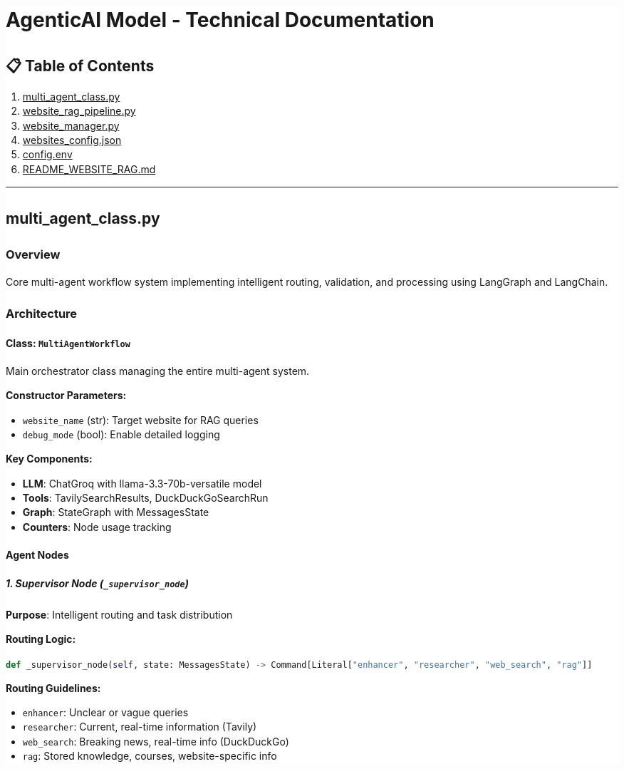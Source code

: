 # AgenticAI Model - Technical Documentation

## 📋 Table of Contents

1. [multi_agent_class.py](#multi_agent_classpy)
2. [website_rag_pipeline.py](#website_rag_pipelinepy)
3. [website_manager.py](#website_managerpy)
4. [websites_config.json](#websites_configjson)
5. [config.env](#configenv)
6. [README_WEBSITE_RAG.md](#readme_website_ragmd)

---

## multi_agent_class.py

### Overview
Core multi-agent workflow system implementing intelligent routing, validation, and processing using LangGraph and LangChain.

### Architecture

#### Class: `MultiAgentWorkflow`
Main orchestrator class managing the entire multi-agent system.

**Constructor Parameters:**
- `website_name` (str): Target website for RAG queries
- `debug_mode` (bool): Enable detailed logging

**Key Components:**
- **LLM**: ChatGroq with llama-3.3-70b-versatile model
- **Tools**: TavilySearchResults, DuckDuckGoSearchRun
- **Graph**: StateGraph with MessagesState
- **Counters**: Node usage tracking

#### Agent Nodes

##### 1. Supervisor Node (`_supervisor_node`)
**Purpose**: Intelligent routing and task distribution

**Routing Logic:**
```python
def _supervisor_node(self, state: MessagesState) -> Command[Literal["enhancer", "researcher", "web_search", "rag"]]
```

**Routing Guidelines:**
- `enhancer`: Unclear or vague queries
- `researcher`: Current, real-time information (Tavily)
- `web_search`: Breaking news, real-time info (DuckDuckGo)
- `rag`: Stored knowledge, courses, website-specific info
